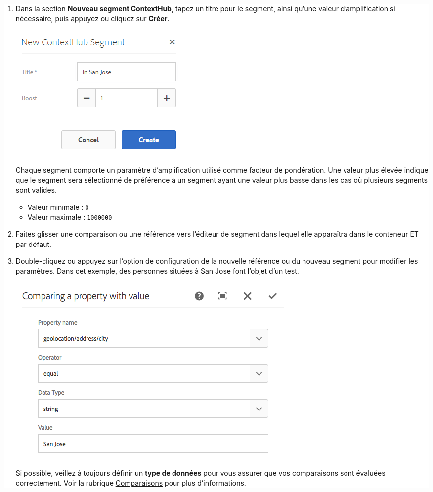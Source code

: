 1. Dans la section **Nouveau segment ContextHub**, tapez un titre pour le segment, ainsi qu’une valeur d’amplification si nécessaire, puis appuyez ou cliquez sur **Créer**.

   ![chlimage_1-312](assets/chlimage_1-312.png)

   Chaque segment comporte un paramètre d’amplification utilisé comme facteur de pondération. Une valeur plus élevée indique que le segment sera sélectionné de préférence à un segment ayant une valeur plus basse dans les cas où plusieurs segments sont valides.

   * Valeur minimale : `0`
   * Valeur maximale : `1000000`

1. Faites glisser une comparaison ou une référence vers l’éditeur de segment dans lequel elle apparaîtra dans le conteneur ET par défaut.
1. Double-cliquez ou appuyez sur l’option de configuration de la nouvelle référence ou du nouveau segment pour modifier les paramètres. Dans cet exemple, des personnes situées à San Jose font l’objet d’un test.

   ![screen_shot_2012-02-02at103135am](assets/screen_shot_2012-02-02at103135ama.png)

   Si possible, veillez à toujours définir un **type de données** pour vous assurer que vos comparaisons sont évaluées correctement. Voir la rubrique [Comparaisons](/help/sites-administering/segmentation.md#comparisons) pour plus d’informations.
